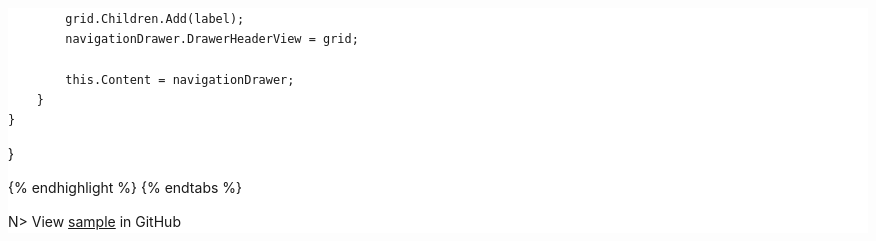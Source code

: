             grid.Children.Add(label);
            navigationDrawer.DrawerHeaderView = grid;

            this.Content = navigationDrawer;
        }
    }
}

{% endhighlight %}
{% endtabs %}

N> View [sample](https://github.com/SyncfusionExamples/wpf-sfnavigationdrawer-samples/tree/main/Custom_View) in GitHub
